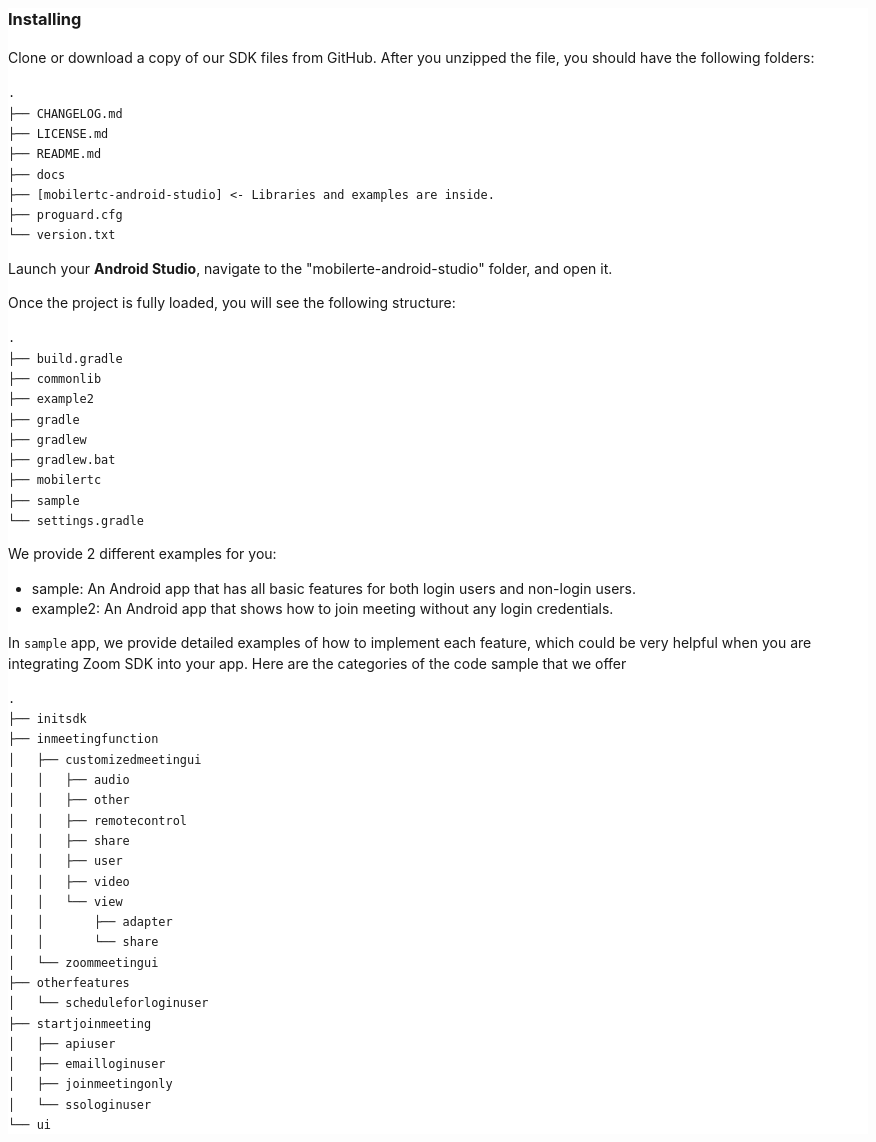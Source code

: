 
### Installing

Clone or download a copy of our SDK files from GitHub. After you unzipped the file, you should have the following folders:

```
.
├── CHANGELOG.md
├── LICENSE.md
├── README.md
├── docs
├── [mobilertc-android-studio] <- Libraries and examples are inside.
├── proguard.cfg
└── version.txt
```
Launch your **Android Studio**, navigate to the "mobilerte-android-studio" folder, and open it.

Once the project is fully loaded, you will see the following structure:

```
.
├── build.gradle
├── commonlib
├── example2
├── gradle
├── gradlew
├── gradlew.bat
├── mobilertc
├── sample
└── settings.gradle
```

We provide 2 different examples for you:
 * sample: An Android app that has all basic features for both login users and non-login users.
 * example2: An Android app that shows how to join meeting without any login credentials.

In `sample` app, we provide detailed examples of how to implement each feature, which could be very helpful when you are integrating Zoom SDK into your app.
Here are the categories of the code sample that we offer
```
.
├── initsdk
├── inmeetingfunction
│   ├── customizedmeetingui
│   │   ├── audio
│   │   ├── other
│   │   ├── remotecontrol
│   │   ├── share
│   │   ├── user
│   │   ├── video
│   │   └── view
│   │       ├── adapter
│   │       └── share
│   └── zoommeetingui
├── otherfeatures
│   └── scheduleforloginuser
├── startjoinmeeting
│   ├── apiuser
│   ├── emailloginuser
│   ├── joinmeetingonly
│   └── ssologinuser
└── ui
```
